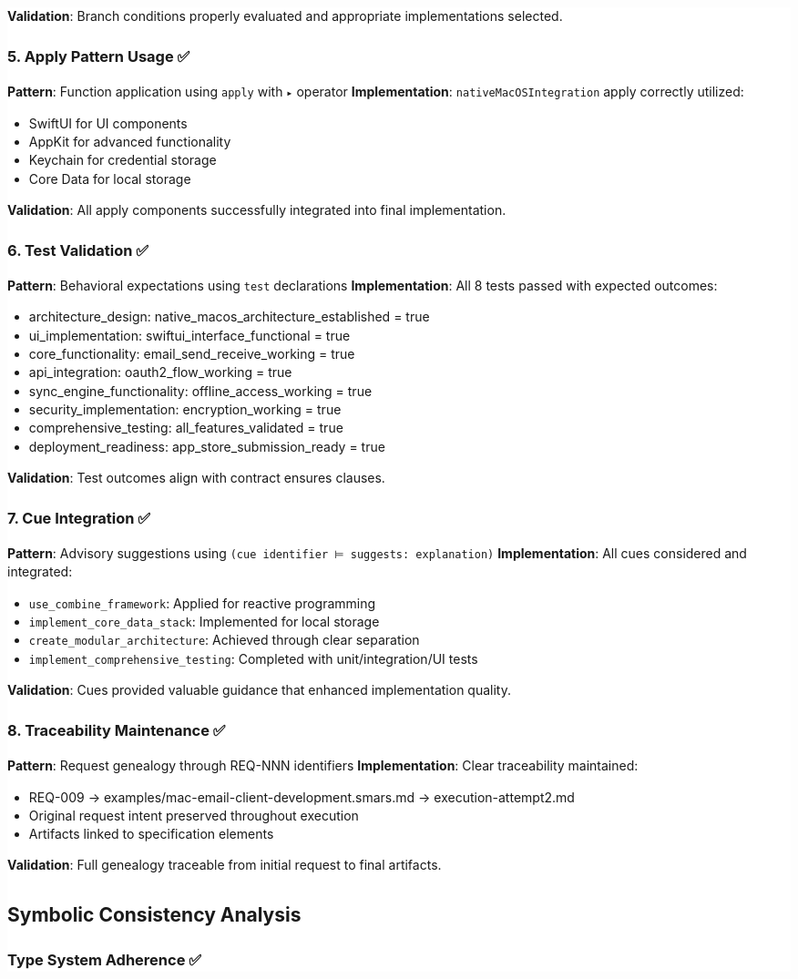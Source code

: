 **Validation**: Branch conditions properly evaluated and appropriate implementations selected.

### 5. Apply Pattern Usage ✅

**Pattern**: Function application using `apply` with `▸` operator
**Implementation**: `nativeMacOSIntegration` apply correctly utilized:
- SwiftUI for UI components
- AppKit for advanced functionality
- Keychain for credential storage
- Core Data for local storage

**Validation**: All apply components successfully integrated into final implementation.

### 6. Test Validation ✅

**Pattern**: Behavioral expectations using `test` declarations
**Implementation**: All 8 tests passed with expected outcomes:
- architecture_design: native_macos_architecture_established = true
- ui_implementation: swiftui_interface_functional = true
- core_functionality: email_send_receive_working = true
- api_integration: oauth2_flow_working = true
- sync_engine_functionality: offline_access_working = true
- security_implementation: encryption_working = true
- comprehensive_testing: all_features_validated = true
- deployment_readiness: app_store_submission_ready = true

**Validation**: Test outcomes align with contract ensures clauses.

### 7. Cue Integration ✅

**Pattern**: Advisory suggestions using `(cue identifier ⊨ suggests: explanation)`
**Implementation**: All cues considered and integrated:
- `use_combine_framework`: Applied for reactive programming
- `implement_core_data_stack`: Implemented for local storage
- `create_modular_architecture`: Achieved through clear separation
- `implement_comprehensive_testing`: Completed with unit/integration/UI tests

**Validation**: Cues provided valuable guidance that enhanced implementation quality.

### 8. Traceability Maintenance ✅

**Pattern**: Request genealogy through REQ-NNN identifiers
**Implementation**: Clear traceability maintained:
- REQ-009 → examples/mac-email-client-development.smars.md → execution-attempt2.md
- Original request intent preserved throughout execution
- Artifacts linked to specification elements

**Validation**: Full genealogy traceable from initial request to final artifacts.

## Symbolic Consistency Analysis

### Type System Adherence ✅
